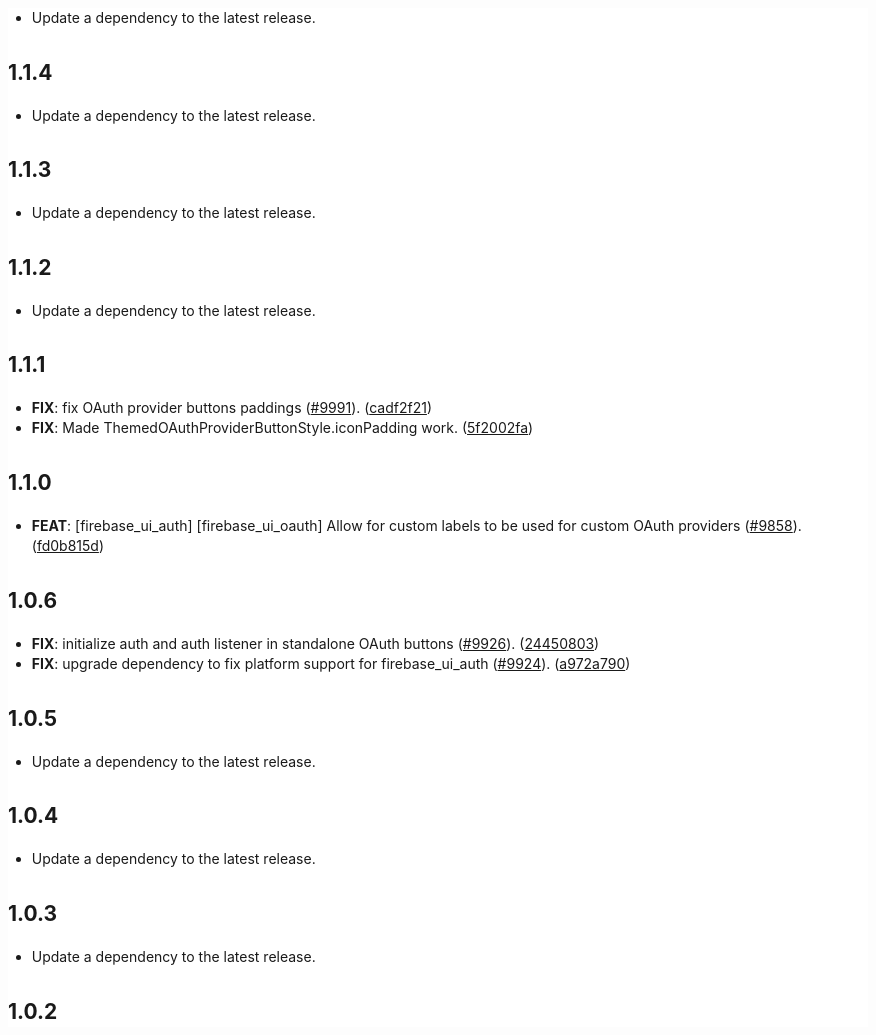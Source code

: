  - Update a dependency to the latest release.

## 1.1.4

 - Update a dependency to the latest release.

## 1.1.3

 - Update a dependency to the latest release.

## 1.1.2

 - Update a dependency to the latest release.

## 1.1.1

 - **FIX**: fix OAuth provider buttons paddings ([#9991](https://github.com/firebase/flutterfire/issues/9991)). ([cadf2f21](https://github.com/firebase/flutterfire/commit/cadf2f21e9d279d81f6a98624a3a5ff10e654cf2))
 - **FIX**: Made ThemedOAuthProviderButtonStyle.iconPadding work. ([5f2002fa](https://github.com/firebase/flutterfire/commit/5f2002fa6bada11b0c726a7722242fec6479fdb3))

## 1.1.0

 - **FEAT**: [firebase_ui_auth] [firebase_ui_oauth] Allow for custom labels to be used for custom OAuth providers ([#9858](https://github.com/firebase/flutterfire/issues/9858)). ([fd0b815d](https://github.com/firebase/flutterfire/commit/fd0b815dbf82327caa9867dfe4b72571cc1bfe9a))

## 1.0.6

 - **FIX**: initialize auth and auth listener in standalone OAuth buttons ([#9926](https://github.com/firebase/flutterfire/issues/9926)). ([24450803](https://github.com/firebase/flutterfire/commit/24450803ba97a8a8a384a0a06d1d724c90d7953c))
 - **FIX**: upgrade dependency to fix platform support for firebase_ui_auth ([#9924](https://github.com/firebase/flutterfire/issues/9924)). ([a972a790](https://github.com/firebase/flutterfire/commit/a972a790cea7eb6755e70478d994048e06122f76))

## 1.0.5

 - Update a dependency to the latest release.

## 1.0.4

 - Update a dependency to the latest release.

## 1.0.3

 - Update a dependency to the latest release.

## 1.0.2
